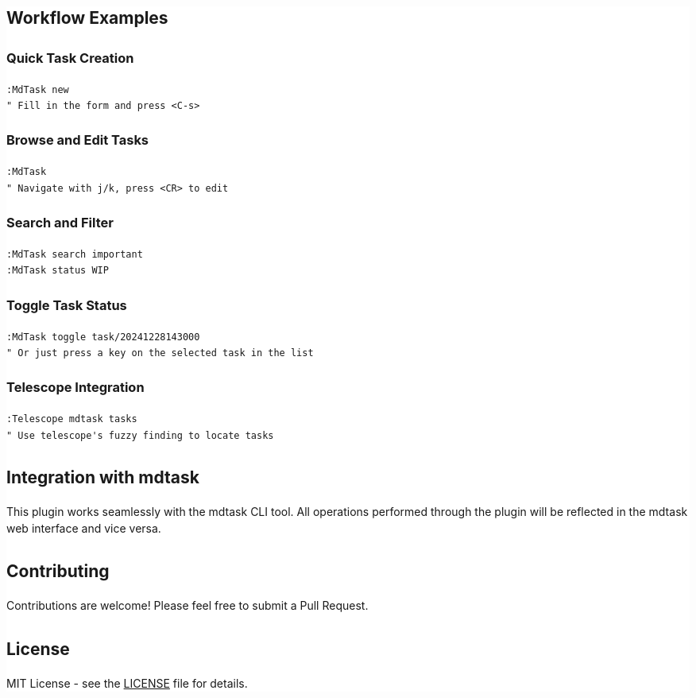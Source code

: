 ## Workflow Examples

### Quick Task Creation

```vim
:MdTask new
" Fill in the form and press <C-s>
```

### Browse and Edit Tasks

```vim
:MdTask
" Navigate with j/k, press <CR> to edit
```

### Search and Filter

```vim
:MdTask search important
:MdTask status WIP
```

### Toggle Task Status

```vim
:MdTask toggle task/20241228143000
" Or just press a key on the selected task in the list
```

### Telescope Integration

```vim
:Telescope mdtask tasks
" Use telescope's fuzzy finding to locate tasks
```

## Integration with mdtask

This plugin works seamlessly with the mdtask CLI tool. All operations performed through the plugin will be reflected in the mdtask web interface and vice versa.

## Contributing

Contributions are welcome! Please feel free to submit a Pull Request.

## License

MIT License - see the [LICENSE](LICENSE) file for details.